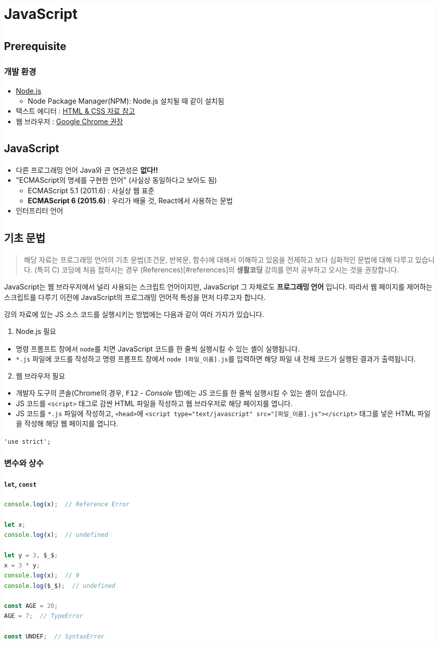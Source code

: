 # JavaScript

## Prerequisite

### 개발 환경

* [Node.js](https://nodejs.org/ko/)
  - Node Package Manager(NPM): Node.js 설치될 때 같이 설치됨
* 텍스트 에디터 : [HTML & CSS 자료 참고](../2/#prerequisite)
* 웹 브라우저 : [Google Chrome 권장](https://www.google.com/intl/ko_ALL/chrome/)

## JavaScript
* 다른 프로그래밍 언어 Java와 큰 연관성은 **없다!!**
* "ECMAScript의 명세를 구현한 언어" (사실상 동일하다고 보아도 됨)
  - ECMAScript 5.1 (2011.6) : 사실상 웹 표준
  - **ECMAScript 6 (2015.6)** : 우리가 배울 것, React에서 사용하는 문법
* 인터프리터 언어

## 기초 문법

> 해당 자료는 프로그래밍 언어의 기초 문법(조건문, 반복문, 함수)에 대해서
이해하고 있음을 전제하고 보다 심화적인 문법에 대해 다루고 있습니다. (특히 C)
코딩에 처음 접하시는 경우 (References)[#references]의 **생활코딩** 강의를
먼저 공부하고 오시는 것을 권장합니다.

JavaScript는 웹 브라우저에서 널리 사용되는 스크립트 언어이지만, JavaScript 그 자체로도 **프로그래밍 언어** 입니다. 따라서 웹 페이지를 제어하는 스크립트를 다루기 이전에 JavaScript의 프로그래밍 언어적 특성을 먼저 다루고자 합니다.

강의 자료에 있는 JS 소스 코드를 실행시키는 방법에는 다음과 같이 여러 가지가 있습니다.

1. Node.js 필요
  - 명령 프롬프트 창에서 `node`를 치면 JavaScript 코드를 한 줄씩 실행시킬 수 있는 셸이 실행됩니다.
  - `*.js` 파일에 코드를 작성하고 명령 프롬프트 창에서 `node [파일_이름].js`를 입력하면 해당 파일 내 전체 코드가 실행된 결과가 출력됩니다.
2. 웹 브라우저 필요
  - 개발자 도구의 콘솔(Chrome의 경우, <kbd>F12</kbd> - *Console* 탭)에는 JS 코드를 한 줄씩 실행시킬 수 있는 셸이 있습니다.
  - JS 코드를 `<script>` 태그로 감싼 HTML 파일을 작성하고 웹 브라우저로 해당 페이지를 엽니다.
  - JS 코드를 `*.js` 파일에 작성하고, `<head>`에 `<script type="text/javascript" src="[파일_이름].js"></script>` 태그를 넣은 HTML 파일을 작성해 해당 웹 페이지를 엽니다.

`'use strict';`

### 변수와 상수

#### `let`, `const`

```javascript
console.log(x);  // Reference Error

let x;
console.log(x);  // undefined

let y = 3, $_$;
x = 3 * y;
console.log(x);  // 9
console.log($_$);  // undefined

const AGE = 20;
AGE = 7;  // TypeError

const UNDEF;  // SyntaxError
```
